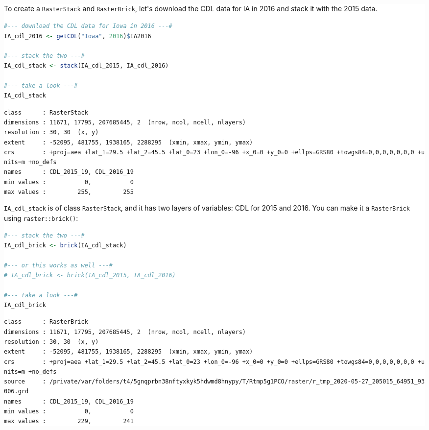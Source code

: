 To create a `RasterStack` and `RasterBrick`, let's download the CDL data for IA in 2016 and stack it with the 2015 data.


```r
#--- download the CDL data for Iowa in 2016 ---#
IA_cdl_2016 <- getCDL("Iowa", 2016)$IA2016 

#--- stack the two ---#
IA_cdl_stack <- stack(IA_cdl_2015, IA_cdl_2016)

#--- take a look ---#
IA_cdl_stack
```

```
class      : RasterStack 
dimensions : 11671, 17795, 207685445, 2  (nrow, ncol, ncell, nlayers)
resolution : 30, 30  (x, y)
extent     : -52095, 481755, 1938165, 2288295  (xmin, xmax, ymin, ymax)
crs        : +proj=aea +lat_1=29.5 +lat_2=45.5 +lat_0=23 +lon_0=-96 +x_0=0 +y_0=0 +ellps=GRS80 +towgs84=0,0,0,0,0,0,0 +units=m +no_defs 
names      : CDL_2015_19, CDL_2016_19 
min values :           0,           0 
max values :         255,         255 
```

`IA_cdl_stack` is of class `RasterStack`, and it has two layers of variables: CDL for 2015 and 2016. You can make it a `RasterBrick` using `raster::brick()`:


```r
#--- stack the two ---#
IA_cdl_brick <- brick(IA_cdl_stack)

#--- or this works as well ---#
# IA_cdl_brick <- brick(IA_cdl_2015, IA_cdl_2016)

#--- take a look ---#
IA_cdl_brick
```

```
class      : RasterBrick 
dimensions : 11671, 17795, 207685445, 2  (nrow, ncol, ncell, nlayers)
resolution : 30, 30  (x, y)
extent     : -52095, 481755, 1938165, 2288295  (xmin, xmax, ymin, ymax)
crs        : +proj=aea +lat_1=29.5 +lat_2=45.5 +lat_0=23 +lon_0=-96 +x_0=0 +y_0=0 +ellps=GRS80 +towgs84=0,0,0,0,0,0,0 +units=m +no_defs 
source     : /private/var/folders/t4/5gnqprbn38nftyxkyk5hdwmd8hnypy/T/Rtmp5g1PCO/raster/r_tmp_2020-05-27_205015_64951_93006.grd 
names      : CDL_2015_19, CDL_2016_19 
min values :           0,           0 
max values :         229,         241 
```
